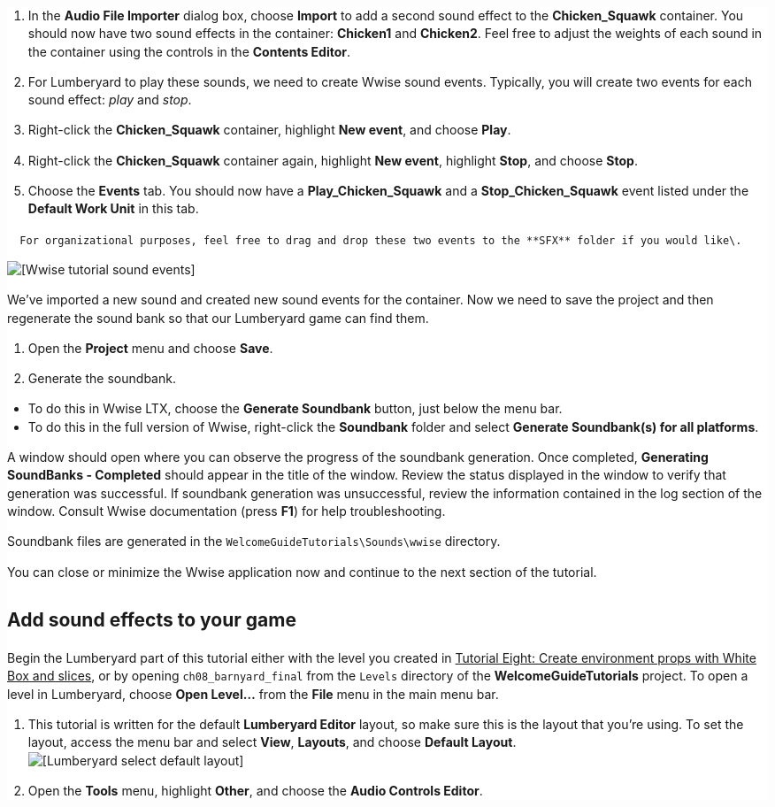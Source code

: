 1.  In the **Audio File Importer** dialog box, choose **Import** to add a second sound effect to the **Chicken\_Squawk** container\. You should now have two sound effects in the container: **Chicken1** and **Chicken2**\. Feel free to adjust the weights of each sound in the container using the controls in the **Contents Editor**\. 

1.  For Lumberyard to play these sounds, we need to create Wwise sound events\. Typically, you will create two events for each sound effect: *play* and *stop*\. 

   1.  Right\-click the **Chicken\_Squawk** container, highlight **New event**, and choose **Play**\. 

   1.  Right\-click the **Chicken\_Squawk** container again, highlight **New event**, highlight **Stop**, and choose **Stop**\. 

   1.  Choose the **Events** tab\. You should now have a **Play\_Chicken\_Squawk** and a **Stop\_Chicken\_Squawk** event listed under the **Default Work Unit** in this tab\. 

      For organizational purposes, feel free to drag and drop these two events to the **SFX** folder if you would like\.  
![\[Wwise tutorial sound events\]](/images/welcomeguide/wwise-ui-tutorial-events.png)

   We’ve imported a new sound and created new sound events for the container\. Now we need to save the project and then regenerate the sound bank so that our Lumberyard game can find them\.

1.  Open the **Project** menu and choose **Save**\. 

1.  Generate the soundbank\. 
   + To do this in Wwise LTX, choose the **Generate Soundbank** button, just below the menu bar\.
   + To do this in the full version of Wwise, right\-click the **Soundbank** folder and select **Generate Soundbank\(s\) for all platforms**\.

   A window should open where you can observe the progress of the soundbank generation\. Once completed, **Generating SoundBanks \- Completed** should appear in the title of the window\. Review the status displayed in the window to verify that generation was successful\. If soundbank generation was unsuccessful, review the information contained in the log section of the window\. Consult Wwise documentation \(press **F1**\) for help troubleshooting\.

   Soundbank files are generated in the `WelcomeGuideTutorials\Sounds\wwise` directory\.

   You can close or minimize the Wwise application now and continue to the next section of the tutorial\.

## Add sound effects to your game<a name="tutor-ch09-add-sound-effects-to-game"></a>

Begin the Lumberyard part of this tutorial either with the level you created in [Tutorial Eight: Create environment props with White Box and slices](tutor-ch08-create-props-with-slices.md), or by opening `ch08_barnyard_final` from the `Levels` directory of the **WelcomeGuideTutorials** project\. To open a level in Lumberyard, choose **Open Level…​** from the **File** menu in the main menu bar\.

1.  This tutorial is written for the default **Lumberyard Editor** layout, so make sure this is the layout that you’re using\. To set the layout, access the menu bar and select **View**, **Layouts**, and choose **Default Layout**\.   
![\[Lumberyard select default layout\]](/images/welcomeguide/ui-default-layout-1.25.png)

1.  Open the **Tools** menu, highlight **Other**, and choose the **Audio Controls Editor**\. 
